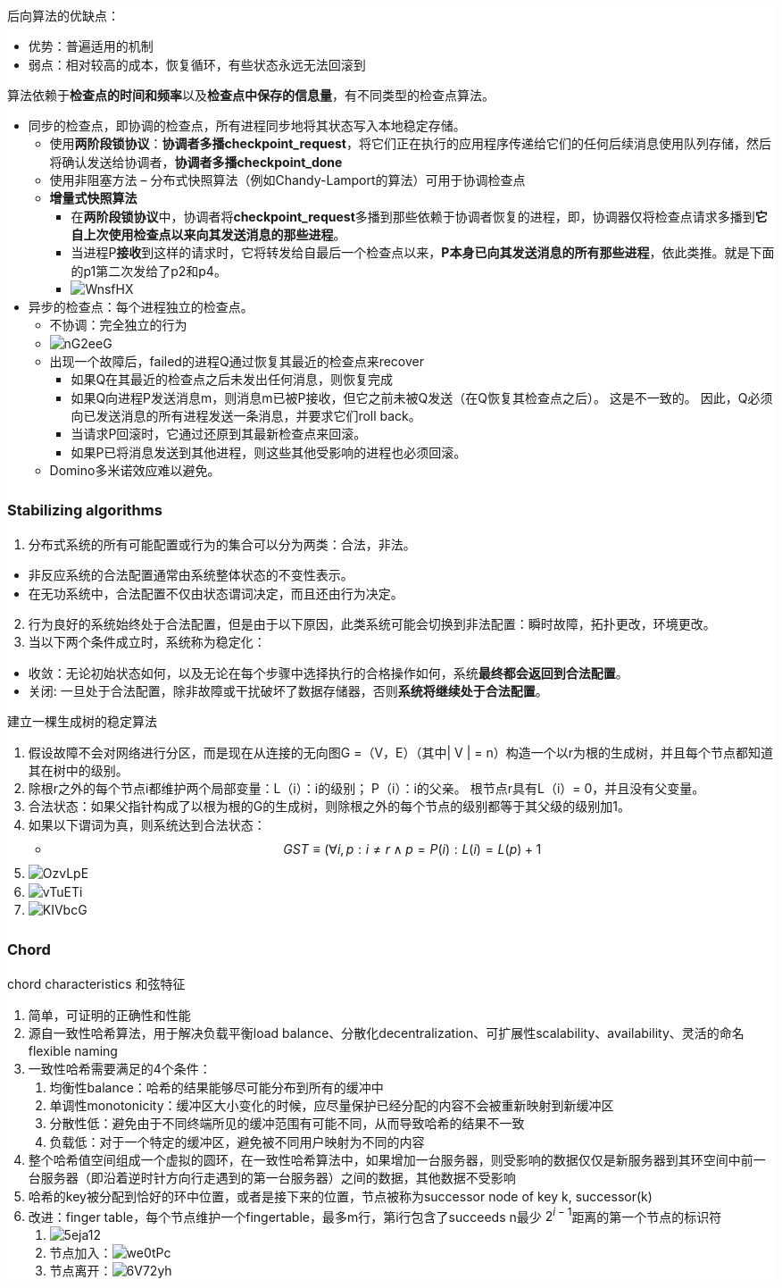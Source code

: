后向算法的优缺点：
   - 优势：普遍适用的机制
   - 弱点：相对较高的成本，恢复循环，有些状态永远无法回滚到

算法依赖于**检查点的时间和频率**以及**检查点中保存的信息量**，有不同类型的检查点算法。
- 同步的检查点，即协调的检查点，所有进程同步地将其状态写入本地稳定存储。
  - 使用**两阶段锁协议**：**协调者多播checkpoint_request**，将它们正在执行的应用程序传递给它们的任何后续消息使用队列存储，然后将确认发送给协调者，**协调者多播checkpoint_done**
  - 使用非阻塞方法
    – 分布式快照算法（例如Chandy-Lamport的算法）可用于协调检查点
  - **增量式快照算法**
    - 在**两阶段锁协议**中，协调者将**checkpoint_request**多播到那些依赖于协调者恢复的进程，即，协调器仅将检查点请求多播到**它自上次使用检查点以来向其发送消息的那些进程**。
    - 当进程P**接收**到这样的请求时，它将转发给自最后一个检查点以来，**P本身已向其发送消息的所有那些进程**，依此类推。就是下面的p1第二次发给了p2和p4。
    - ![WnsfHX](https://cdn.jsdelivr.net/gh/HanielF/ImageRepo@main/blog/WnsfHX.png)
- 异步的检查点：每个进程独立的检查点。
  - 不协调：完全独立的行为
  - ![nG2eeG](https://cdn.jsdelivr.net/gh/HanielF/ImageRepo@main/blog/nG2eeG.png)
  - 出现一个故障后，failed的进程Q通过恢复其最近的检查点来recover
     - 如果Q在其最近的检查点之后未发出任何消息，则恢复完成
     - 如果Q向进程P发送消息m，则消息m已被P接收，但它之前未被Q发送（在Q恢复其检查点之后）。 这是不一致的。 因此，Q必须向已发送消息的所有进程发送一条消息，并要求它们roll back。
     - 当请求P回滚时，它通过还原到其最新检查点来回滚。
     - 如果P已将消息发送到其他进程，则这些其他受影响的进程也必须回滚。
  - Domino多米诺效应难以避免。

### Stabilizing algorithms

1. 分布式系统的所有可能配置或行为的集合可以分为两类：合法，非法。
  - 非反应系统的合法配置通常由系统整体状态的不变性表示。
  - 在无功系统中，合法配置不仅由状态谓词决定，而且还由行为决定。
2. 行为良好的系统始终处于合法配置，但是由于以下原因，此类系统可能会切换到非法配置：瞬时故障，拓扑更改，环境更改。
3. 当以下两个条件成立时，系统称为稳定化：
  - 收敛：无论初始状态如何，以及无论在每个步骤中选择执行的合格操作如何，系统**最终都会返回到合法配置**。
  - 关闭: 一旦处于合法配置，除非故障或干扰破坏了数据存储器，否则**系统将继续处于合法配置**。

建立一棵生成树的稳定算法
1. 假设故障不会对网络进行分区，而是现在从连接的无向图G =（V，E）（其中| V | = n）构造一个以r为根的生成树，并且每个节点都知道其在树中的级别。
2. 除根r之外的每个节点i都维护两个局部变量：L（i）：i的级别； P（i）：i的父亲。 根节点r具有L（i）= 0，并且没有父变量。
3. 合法状态：如果父指针构成了以根为根的G的生成树，则除根之外的每个节点的级别都等于其父级的级别加1。
4. 如果以下谓词为真，则系统达到合法状态：
   - $$GST \equiv (\forall i,p: i \ne r \land p = P(i) : L(i) = L(p)+1$$
5. ![OzvLpE](https://cdn.jsdelivr.net/gh/HanielF/ImageRepo@main/blog/OzvLpE.png)
6. ![vTuETi](https://cdn.jsdelivr.net/gh/HanielF/ImageRepo@main/blog/vTuETi.png)
7. ![KIVbcG](https://cdn.jsdelivr.net/gh/HanielF/ImageRepo@main/blog/KIVbcG.png)

### Chord

chord characteristics 和弦特征

1. 简单，可证明的正确性和性能
2. 源自一致性哈希算法，用于解决负载平衡load balance、分散化decentralization、可扩展性scalability、availability、灵活的命名flexible naming
3. 一致性哈希需要满足的4个条件：
   1. 均衡性balance：哈希的结果能够尽可能分布到所有的缓冲中
   2. 单调性monotonicity：缓冲区大小变化的时候，应尽量保护已经分配的内容不会被重新映射到新缓冲区
   3. 分散性低：避免由于不同终端所见的缓冲范围有可能不同，从而导致哈希的结果不一致
   4. 负载低：对于一个特定的缓冲区，避免被不同用户映射为不同的内容
4. 整个哈希值空间组成一个虚拟的圆环，在一致性哈希算法中，如果增加一台服务器，则受影响的数据仅仅是新服务器到其环空间中前一台服务器（即沿着逆时针方向行走遇到的第一台服务器）之间的数据，其他数据不受影响
5. 哈希的key被分配到恰好的环中位置，或者是接下来的位置，节点被称为successor node of key k, successor(k)
6. 改进：finger table，每个节点维护一个fingertable，最多m行，第i行包含了succeeds n最少 $2^{i-1}$距离的第一个节点的标识符
   1. ![5eja12](https://cdn.jsdelivr.net/gh/HanielF/ImageRepo@main/blog/5eja12.png)
   2. 节点加入：![we0tPc](https://cdn.jsdelivr.net/gh/HanielF/ImageRepo@main/blog/we0tPc.png)
   3. 节点离开：![6V72yh](https://cdn.jsdelivr.net/gh/HanielF/ImageRepo@main/blog/6V72yh.png)
